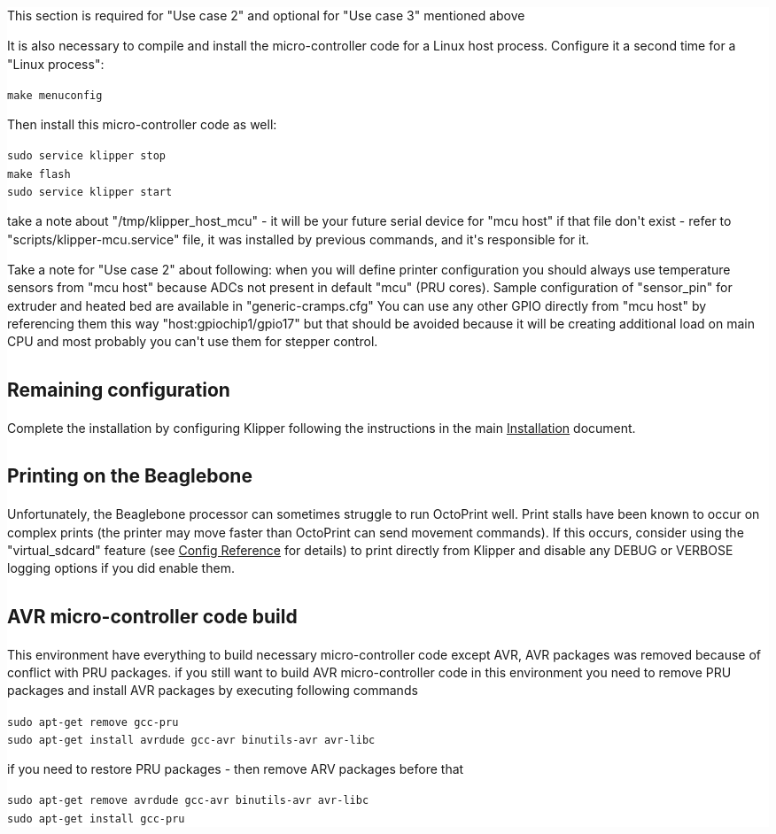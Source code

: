 This section is required for "Use case 2" and optional for "Use case 3" mentioned above

It is also necessary to compile and install the micro-controller code for a Linux host process. Configure it a second time for a "Linux process":

```
make menuconfig
```

Then install this micro-controller code as well:

```
sudo service klipper stop
make flash
sudo service klipper start
```

take a note about "/tmp/klipper_host_mcu" - it will be your future serial device for "mcu host" if that file don't exist - refer to "scripts/klipper-mcu.service" file, it was installed by previous commands, and it's responsible for it.

Take a note for "Use case 2" about following: when you will define printer configuration you should always use temperature sensors from "mcu host" because ADCs not present in default "mcu" (PRU cores). Sample configuration of "sensor_pin" for extruder and heated bed are available in "generic-cramps.cfg" You can use any other GPIO directly from "mcu host" by referencing them this way "host:gpiochip1/gpio17" but that should be avoided because it will be creating additional load on main CPU and most probably you can't use them for stepper control.

## Remaining configuration

Complete the installation by configuring Klipper following the instructions in the main [Installation](Installation.md#configuring-octoprint-to-use-klipper) document.

## Printing on the Beaglebone

Unfortunately, the Beaglebone processor can sometimes struggle to run OctoPrint well. Print stalls have been known to occur on complex prints (the printer may move faster than OctoPrint can send movement commands). If this occurs, consider using the "virtual_sdcard" feature (see [Config Reference](Config_Reference.md#virtual_sdcard) for details) to print directly from Klipper and disable any DEBUG or VERBOSE logging options if you did enable them.

## AVR micro-controller code build

This environment have everything to build necessary micro-controller code except AVR, AVR packages was removed because of conflict with PRU packages. if you still want to build AVR micro-controller code in this environment you need to remove PRU packages and install AVR packages by executing following commands

```
sudo apt-get remove gcc-pru
sudo apt-get install avrdude gcc-avr binutils-avr avr-libc
```

if you need to restore PRU packages - then remove ARV packages before that

```
sudo apt-get remove avrdude gcc-avr binutils-avr avr-libc
sudo apt-get install gcc-pru
```
